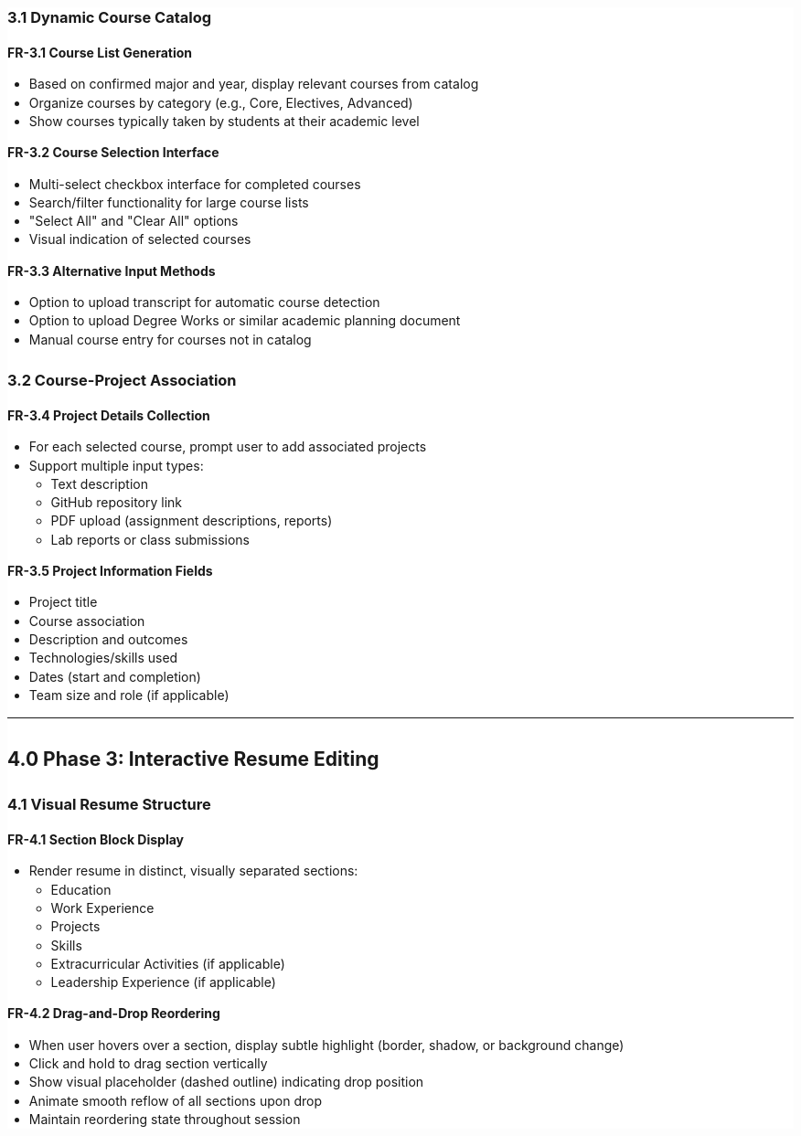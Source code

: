 ### 3.1 Dynamic Course Catalog

**FR-3.1 Course List Generation**
- Based on confirmed major and year, display relevant courses from catalog
- Organize courses by category (e.g., Core, Electives, Advanced)
- Show courses typically taken by students at their academic level

**FR-3.2 Course Selection Interface**
- Multi-select checkbox interface for completed courses
- Search/filter functionality for large course lists
- "Select All" and "Clear All" options
- Visual indication of selected courses

**FR-3.3 Alternative Input Methods**
- Option to upload transcript for automatic course detection
- Option to upload Degree Works or similar academic planning document
- Manual course entry for courses not in catalog

### 3.2 Course-Project Association

**FR-3.4 Project Details Collection**
- For each selected course, prompt user to add associated projects
- Support multiple input types:
  - Text description
  - GitHub repository link
  - PDF upload (assignment descriptions, reports)
  - Lab reports or class submissions

**FR-3.5 Project Information Fields**
- Project title
- Course association
- Description and outcomes
- Technologies/skills used
- Dates (start and completion)
- Team size and role (if applicable)

---

## 4.0 Phase 3: Interactive Resume Editing

### 4.1 Visual Resume Structure

**FR-4.1 Section Block Display**
- Render resume in distinct, visually separated sections:
  - Education
  - Work Experience
  - Projects
  - Skills
  - Extracurricular Activities (if applicable)
  - Leadership Experience (if applicable)

**FR-4.2 Drag-and-Drop Reordering**
- When user hovers over a section, display subtle highlight (border, shadow, or background change)
- Click and hold to drag section vertically
- Show visual placeholder (dashed outline) indicating drop position
- Animate smooth reflow of all sections upon drop
- Maintain reordering state throughout session
